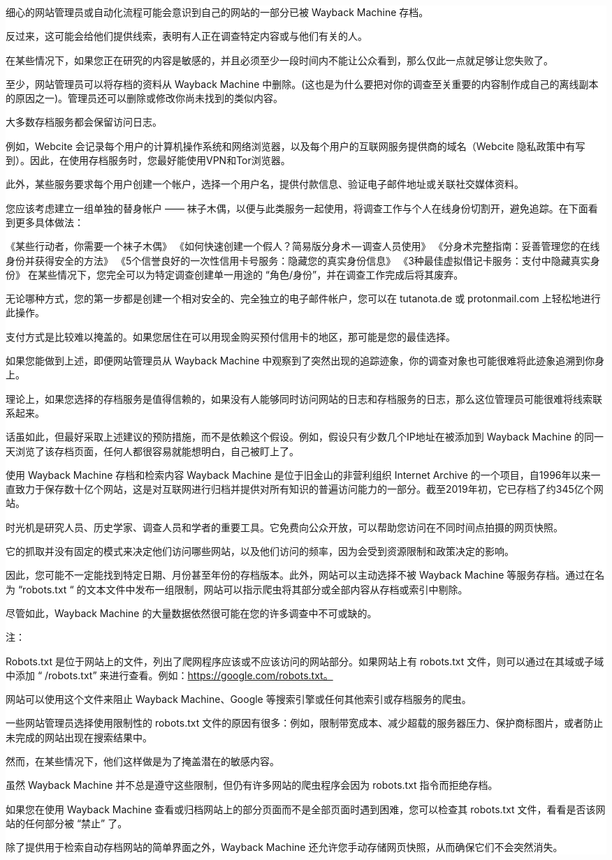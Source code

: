 细心的网站管理员或自动化流程可能会意识到自己的网站的一部分已被 Wayback Machine 存档。

反过来，这可能会给他们提供线索，表明有人正在调查特定内容或与他们有关的人。

在某些情况下，如果您正在研究的内容是敏感的，并且必须至少一段时间内不能让公众看到，那么仅此一点就足够让您失败了。

至少，网站管理员可以将存档的资料从 Wayback Machine 中删除。(这也是为什么要把对你的调查至关重要的内容制作成自己的离线副本的原因之一)。管理员还可以删除或修改你尚未找到的类似内容。

大多数存档服务都会保留访问日志。

例如，Webcite 会记录每个用户的计算机操作系统和网络浏览器，以及每个用户的互联网服务提供商的域名（Webcite 隐私政策中有写到）。因此，在使用存档服务时，您最好能使用VPN和Tor浏览器。

此外，某些服务要求每个用户创建一个帐户，选择一个用户名，提供付款信息、验证电子邮件地址或关联社交媒体资料。

您应该考虑建立一组单独的替身帐户 —— 袜子木偶，以便与此类服务一起使用，将调查工作与个人在线身份切割开，避免追踪。在下面看到更多具体做法：

《某些行动者，你需要一个袜子木偶》
《如何快速创建一个假人？简易版分身术 — 调查人员使用》
《分身术完整指南：妥善管理您的在线身份并获得安全的方法》
《5个信誉良好的一次性信用卡号服务：隐藏您的真实身份信息》
《3种最佳虚拟借记卡服务：支付中隐藏真实身份》
在某些情况下，您完全可以为特定调查创建单一用途的 “角色/身份”，并在调查工作完成后将其废弃。

无论哪种方式，您的第一步都是创建一个相对安全的、完全独立的电子邮件帐户，您可以在 tutanota.de 或 protonmail.com 上轻松地进行此操作。

支付方式是比较难以掩盖的。如果您居住在可以用现金购买预付信用卡的地区，那可能是您的最佳选择。

如果您能做到上述，即便网站管理员从 Wayback Machine 中观察到了突然出现的追踪迹象，你的调查对象也可能很难将此迹象追溯到你身上。

理论上，如果您选择的存档服务是值得信赖的，如果没有人能够同时访问网站的日志和存档服务的日志，那么这位管理员可能很难将线索联系起来。

话虽如此，但最好采取上述建议的预防措施，而不是依赖这个假设。例如，假设只有少数几个IP地址在被添加到 Wayback Machine 的同一天浏览了该存档页面，任何人都很容易就能想明白，自己被盯上了。

使用 Wayback Machine 存档和检索内容
Wayback Machine 是位于旧金山的非营利组织 Internet Archive 的一个项目，自1996年以来一直致力于保存数十亿个网站，这是对互联网进行归档并提供对所有知识的普遍访问能力的一部分。截至2019年初，它已存档了约345亿个网站。

时光机是研究人员、历史学家、调查人员和学者的重要工具。它免费向公众开放，可以帮助您访问在不同时间点拍摄的网页快照。

它的抓取并没有固定的模式来决定他们访问哪些网站，以及他们访问的频率，因为会受到资源限制和政策决定的影响。

因此，您可能不一定能找到特定日期、月份甚至年份的存档版本。此外，网站可以主动选择不被 Wayback Machine 等服务存档。通过在名为 “robots.txt “ 的文本文件中发布一组限制，网站可以指示爬虫将其部分或全部内容从存档或索引中剔除。

尽管如此，Wayback Machine 的大量数据依然很可能在您的许多调查中不可或缺的。

注：

Robots.txt 是位于网站上的文件，列出了爬网程序应该或不应该访问的网站部分。如果网站上有 robots.txt 文件，则可以通过在其域或子域中添加 “ /robots.txt” 来进行查看。例如：https://google.com/robots.txt。

网站可以使用这个文件来阻止 Wayback Machine、Google 等搜索引擎或任何其他索引或存档服务的爬虫。

一些网站管理员选择使用限制性的 robots.txt 文件的原因有很多：例如，限制带宽成本、减少超载的服务器压力、保护商标图片，或者防止未完成的网站出现在搜索结果中。

然而，在某些情况下，他们这样做是为了掩盖潜在的敏感内容。

虽然 Wayback Machine 并不总是遵守这些限制，但仍有许多网站的爬虫程序会因为 robots.txt 指令而拒绝存档。

如果您在使用 Wayback Machine 查看或归档网站上的部分页面而不是全部页面时遇到困难，您可以检查其 robots.txt 文件，看看是否该网站的任何部分被 “禁止” 了。

除了提供用于检索自动存档网站的简单界面之外，Wayback Machine 还允许您手动存储网页快照，从而确保它们不会突然消失。
